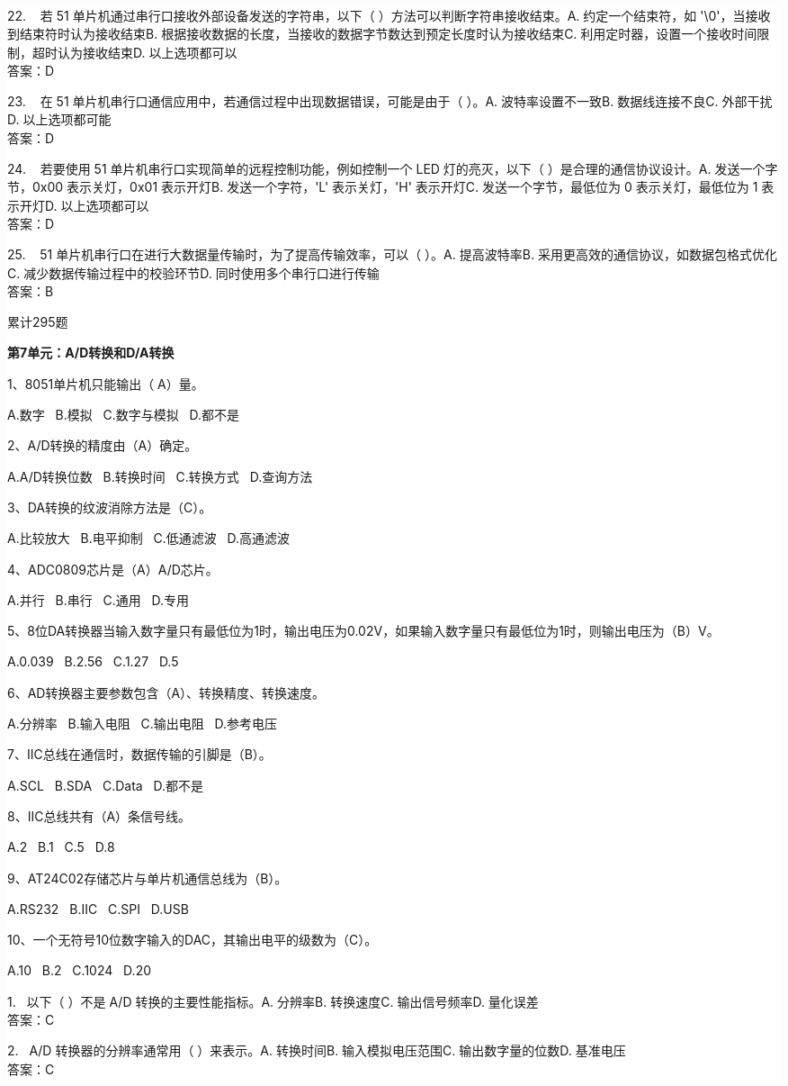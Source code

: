 22.    若 51 单片机通过串行口接收外部设备发送的字符串，以下（ ）方法可以判断字符串接收结束。A. 约定一个结束符，如 '\0'，当接收到结束符时认为接收结束B. 根据接收数据的长度，当接收的数据字节数达到预定长度时认为接收结束C. 利用定时器，设置一个接收时间限制，超时认为接收结束D. 以上选项都可以  
答案：D

23.    在 51 单片机串行口通信应用中，若通信过程中出现数据错误，可能是由于（ ）。A. 波特率设置不一致B. 数据线连接不良C. 外部干扰D. 以上选项都可能  
答案：D

24.    若要使用 51 单片机串行口实现简单的远程控制功能，例如控制一个 LED 灯的亮灭，以下（ ）是合理的通信协议设计。A. 发送一个字节，0x00 表示关灯，0x01 表示开灯B. 发送一个字符，'L' 表示关灯，'H' 表示开灯C. 发送一个字节，最低位为 0 表示关灯，最低位为 1 表示开灯D. 以上选项都可以  
答案：D

25.    51 单片机串行口在进行大数据量传输时，为了提高传输效率，可以（ ）。A. 提高波特率B. 采用更高效的通信协议，如数据包格式优化C. 减少数据传输过程中的校验环节D. 同时使用多个串行口进行传输  
答案：B

累计295题

**第****7****单元：****A/D****转换和****D/A****转换**

1、8051单片机只能输出（ A）量。

A.数字   B.模拟   C.数字与模拟   D.都不是

2、A/D转换的精度由（A）确定。

A.A/D转换位数   B.转换时间   C.转换方式   D.查询方法

3、DA转换的纹波消除方法是（C）。

A.比较放大   B.电平抑制   C.低通滤波   D.高通滤波

4、ADC0809芯片是（A）A/D芯片。

A.并行   B.串行   C.通用   D.专用

5、8位DA转换器当输入数字量只有最低位为1时，输出电压为0.02V，如果输入数字量只有最低位为1时，则输出电压为（B）V。

A.0.039   B.2.56   C.1.27   D.5

6、AD转换器主要参数包含（A）、转换精度、转换速度。

A.分辨率   B.输入电阻   C.输出电阻   D.参考电压

7、IIC总线在通信时，数据传输的引脚是（B）。

A.SCL   B.SDA   C.Data   D.都不是

8、IIC总线共有（A）条信号线。

A.2   B.1   C.5   D.8

9、AT24C02存储芯片与单片机通信总线为（B）。

A.RS232   B.IIC   C.SPI   D.USB

10、一个无符号10位数字输入的DAC，其输出电平的级数为（C）。

A.10   B.2   C.1024   D.20

1.   以下（ ）不是 A/D 转换的主要性能指标。A. 分辨率B. 转换速度C. 输出信号频率D. 量化误差  
答案：C

2.   A/D 转换器的分辨率通常用（ ）来表示。A. 转换时间B. 输入模拟电压范围C. 输出数字量的位数D. 基准电压  
答案：C
